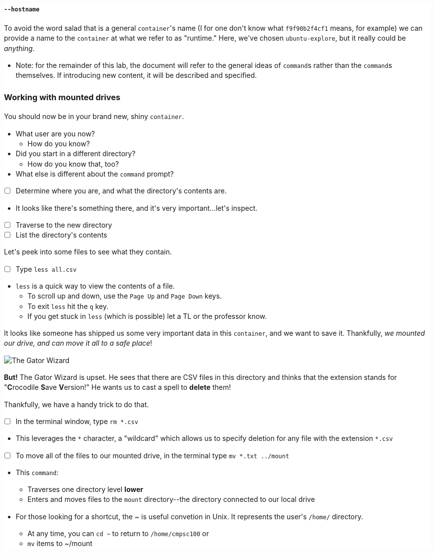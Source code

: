 #### `--hostname`

To avoid the word salad that is a general `container`'s name (I for one don't know what `f9f90b2f4cf1` means, for example) we can provide a name to the `container` at what we refer to as "runtime." Here, we've chosen `ubuntu-explore`, but it really could be _anything_.

* Note: for the remainder of this lab, the document will refer to the general ideas of `command`s rather than the `command`s themselves. If introducing new content, it will be described and specified.

### Working with mounted drives

You should now be in your brand new, shiny `container`.

* What user are you now?
    * How do you know?
* Did you start in a different directory?
    * How do you know that, too?
* What else is different about the `command` prompt?

- [ ] Determine where you are, and what the directory's contents are.
* It looks like there's something there, and it's very important...let's inspect.

- [ ] Traverse to the new directory
- [ ] List the directory's contents

Let's peek into some files to see what they contain.

- [ ] Type `less all.csv`
* `less` is a quick way to view the contents of a file.
    * To scroll up and down, use the `Page Up` and `Page Down` keys.
    * To exit `less` hit the `q` key.
    * If you get stuck in `less` (which is possible) let a TL or the professor know.

It looks like someone has shipped us some very important data in this `container`, and we want to save it. Thankfully, _we mounted our drive, and can move it all to a safe place_!

![The Gator Wizard](https://cs.allegheny.edu/sites/dluman/cmpsc100/img/cmpsc-100-gator-wizard-crop.png)

**But!** The Gator Wizard is upset. He sees that there are CSV files in this directory and thinks that the extension stands for "**C**rocodile **S**ave **V**ersion!" He wants us to cast a spell to **delete** them!

Thankfully, we have a handy trick to do that.

- [ ] In the terminal window, type `rm *.csv`
* This leverages the `*` character, a "wildcard" which allows us to specify deletion for any file with the extension `*.csv` 

- [ ] To move all of the files to our mounted drive, in the terminal type `mv *.txt ../mount`
* This `command`:
    * Traverses one directory level **lower**
    * Enters and moves files to the `mount` directory--the directory connected to our local drive

* For those looking for a shortcut, the ~ is useful convetion in Unix. It represents the user's `/home/` directory.
    * At any time, you can `cd ~` to return to `/home/cmpsc100` or
    * `mv` items to ~/mount

